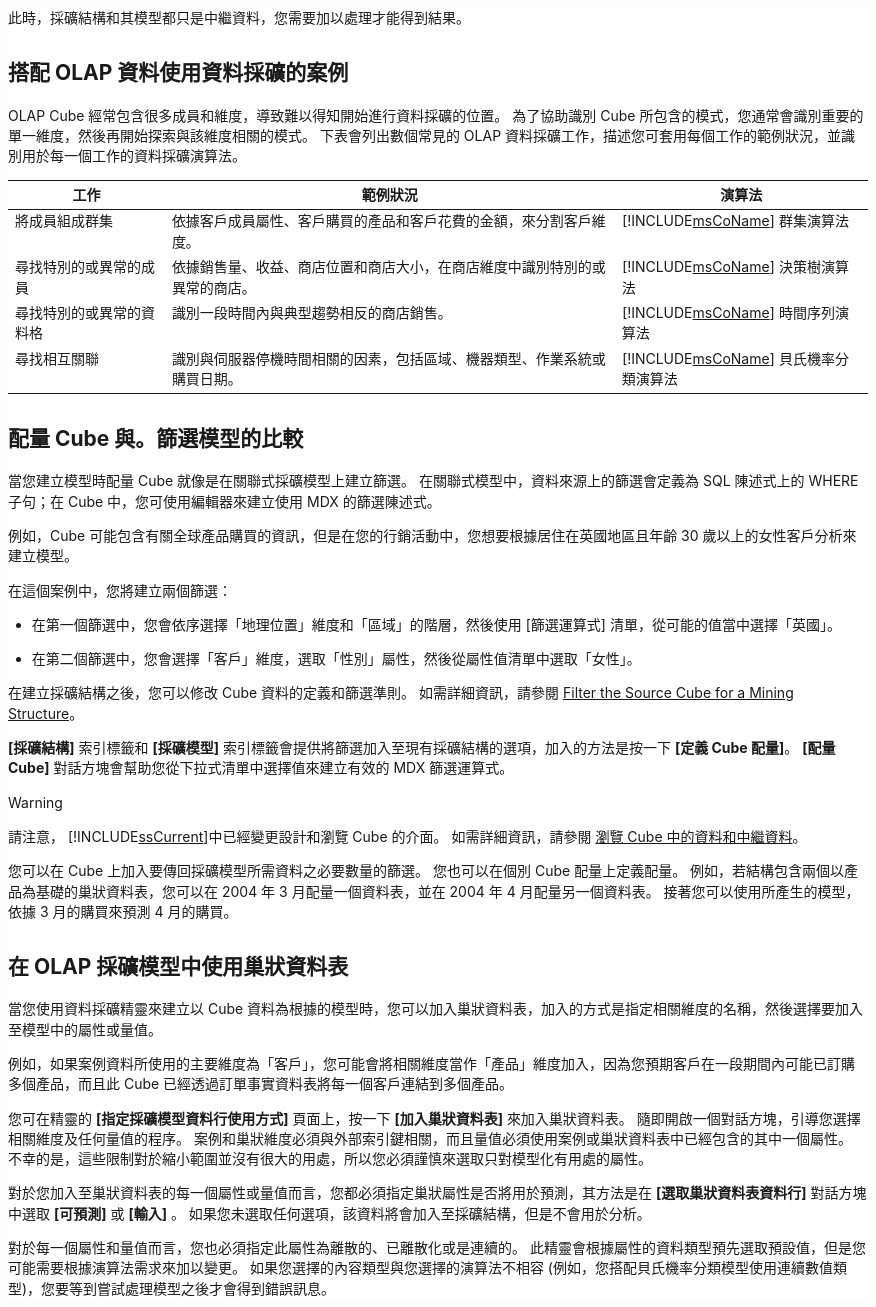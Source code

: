  此時，採礦結構和其模型都只是中繼資料，您需要加以處理才能得到結果。  
  
##  <a name="bkmk_OLAP_Scenarios"></a> 搭配 OLAP 資料使用資料採礦的案例  
 OLAP Cube 經常包含很多成員和維度，導致難以得知開始進行資料採礦的位置。 為了協助識別 Cube 所包含的模式，您通常會識別重要的單一維度，然後再開始探索與該維度相關的模式。 下表會列出數個常見的 OLAP 資料採礦工作，描述您可套用每個工作的範例狀況，並識別用於每一個工作的資料採礦演算法。  
  
|工作|範例狀況|演算法|  
|----------|---------------------|---------------|  
|將成員組成群集|依據客戶成員屬性、客戶購買的產品和客戶花費的金額，來分割客戶維度。|[!INCLUDE[msCoName](../../includes/msconame-md.md)] 群集演算法|  
|尋找特別的或異常的成員|依據銷售量、收益、商店位置和商店大小，在商店維度中識別特別的或異常的商店。|[!INCLUDE[msCoName](../../includes/msconame-md.md)] 決策樹演算法|  
|尋找特別的或異常的資料格|識別一段時間內與典型趨勢相反的商店銷售。|[!INCLUDE[msCoName](../../includes/msconame-md.md)] 時間序列演算法|  
|尋找相互關聯|識別與伺服器停機時間相關的因素，包括區域、機器類型、作業系統或購買日期。|[!INCLUDE[msCoName](../../includes/msconame-md.md)] 貝氏機率分類演算法|  
  
##  <a name="bkmk_Filters"></a> 配量 Cube 與。篩選模型的比較  
 當您建立模型時配量 Cube 就像是在關聯式採礦模型上建立篩選。 在關聯式模型中，資料來源上的篩選會定義為 SQL 陳述式上的 WHERE 子句；在 Cube 中，您可使用編輯器來建立使用 MDX 的篩選陳述式。  
  
 例如，Cube 可能包含有關全球產品購買的資訊，但是在您的行銷活動中，您想要根據居住在英國地區且年齡 30 歲以上的女性客戶分析來建立模型。  
  
 在這個案例中，您將建立兩個篩選：  
  
-   在第一個篩選中，您會依序選擇「地理位置」維度和「區域」的階層，然後使用 [篩選運算式] 清單，從可能的值當中選擇「英國」。  
  
-   在第二個篩選中，您會選擇「客戶」維度，選取「性別」屬性，然後從屬性值清單中選取「女性」。  
  
 在建立採礦結構之後，您可以修改 Cube 資料的定義和篩選準則。 如需詳細資訊，請參閱 [Filter the Source Cube for a Mining Structure](../filter-the-source-cube-for-a-mining-structure.md)。  
  
 **[採礦結構]** 索引標籤和 **[採礦模型]** 索引標籤會提供將篩選加入至現有採礦結構的選項，加入的方法是按一下 **[定義 Cube 配量]**。 **[配量 Cube]** 對話方塊會幫助您從下拉式清單中選擇值來建立有效的 MDX 篩選運算式。  
  
> [!WARNING]  
>  請注意， [!INCLUDE[ssCurrent](../../includes/sscurrent-md.md)]中已經變更設計和瀏覽 Cube 的介面。 如需詳細資訊，請參閱 [瀏覽 Cube 中的資料和中繼資料](../multidimensional-models/browse-data-and-metadata-in-cube.md)。  
  
 您可以在 Cube 上加入要傳回採礦模型所需資料之必要數量的篩選。 您也可以在個別 Cube 配量上定義配量。 例如，若結構包含兩個以產品為基礎的巢狀資料表，您可以在 2004 年 3 月配量一個資料表，並在 2004 年 4 月配量另一個資料表。 接著您可以使用所產生的模型，依據 3 月的購買來預測 4 月的購買。  
  
##  <a name="bkmk_Nested"></a> 在 OLAP 採礦模型中使用巢狀資料表  
 當您使用資料採礦精靈來建立以 Cube 資料為根據的模型時，您可以加入巢狀資料表，加入的方式是指定相關維度的名稱，然後選擇要加入至模型中的屬性或量值。  
  
 例如，如果案例資料所使用的主要維度為「客戶」，您可能會將相關維度當作「產品」維度加入，因為您預期客戶在一段期間內可能已訂購多個產品，而且此 Cube 已經透過訂單事實資料表將每一個客戶連結到多個產品。  
  
 您可在精靈的 **[指定採礦模型資料行使用方式]** 頁面上，按一下 **[加入巢狀資料表]** 來加入巢狀資料表。 隨即開啟一個對話方塊，引導您選擇相關維度及任何量值的程序。 案例和巢狀維度必須與外部索引鍵相關，而且量值必須使用案例或巢狀資料表中已經包含的其中一個屬性。 不幸的是，這些限制對於縮小範圍並沒有很大的用處，所以您必須謹慎來選取只對模型化有用處的屬性。  
  
 對於您加入至巢狀資料表的每一個屬性或量值而言，您都必須指定巢狀屬性是否將用於預測，其方法是在 **[選取巢狀資料表資料行]** 對話方塊中選取 **[可預測]** 或 **[輸入]** 。 如果您未選取任何選項，該資料將會加入至採礦結構，但是不會用於分析。  
  
 對於每一個屬性和量值而言，您也必須指定此屬性為離散的、已離散化或是連續的。 此精靈會根據屬性的資料類型預先選取預設值，但是您可能需要根據演算法需求來加以變更。 如果您選擇的內容類型與您選擇的演算法不相容 (例如，您搭配貝氏機率分類模型使用連續數值類型)，您要等到嘗試處理模型之後才會得到錯誤訊息。  
  